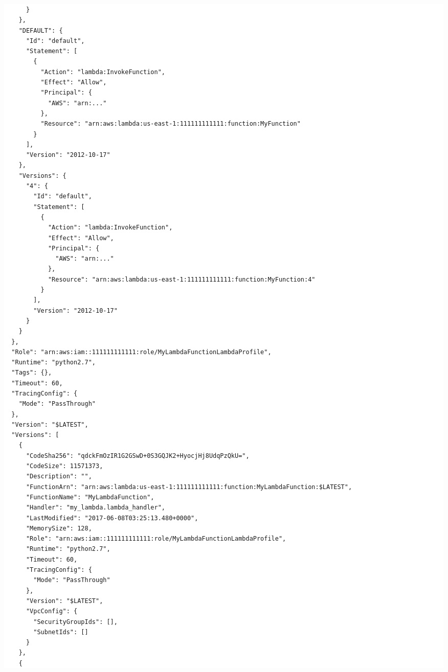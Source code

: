           }
        },
        "DEFAULT": {
          "Id": "default",
          "Statement": [
            {
              "Action": "lambda:InvokeFunction",
              "Effect": "Allow",
              "Principal": {
                "AWS": "arn:..."
              },
              "Resource": "arn:aws:lambda:us-east-1:111111111111:function:MyFunction"
            }
          ],
          "Version": "2012-10-17"
        },
        "Versions": {
          "4": {
            "Id": "default",
            "Statement": [
              {
                "Action": "lambda:InvokeFunction",
                "Effect": "Allow",
                "Principal": {
                  "AWS": "arn:..."
                },
                "Resource": "arn:aws:lambda:us-east-1:111111111111:function:MyFunction:4"
              }
            ],
            "Version": "2012-10-17"
          }
        }
      },
      "Role": "arn:aws:iam::111111111111:role/MyLambdaFunctionLambdaProfile",
      "Runtime": "python2.7",
      "Tags": {},
      "Timeout": 60,
      "TracingConfig": {
        "Mode": "PassThrough"
      },
      "Version": "$LATEST",
      "Versions": [
        {
          "CodeSha256": "qdckFmOzIR1G2GSwD+0S3GQJK2+HyocjHj8UdqPzQkU=",
          "CodeSize": 11571373,
          "Description": "",
          "FunctionArn": "arn:aws:lambda:us-east-1:111111111111:function:MyLambdaFunction:$LATEST",
          "FunctionName": "MyLambdaFunction",
          "Handler": "my_lambda.lambda_handler",
          "LastModified": "2017-06-08T03:25:13.480+0000",
          "MemorySize": 128,
          "Role": "arn:aws:iam::111111111111:role/MyLambdaFunctionLambdaProfile",
          "Runtime": "python2.7",
          "Timeout": 60,
          "TracingConfig": {
            "Mode": "PassThrough"
          },
          "Version": "$LATEST",
          "VpcConfig": {
            "SecurityGroupIds": [],
            "SubnetIds": []
          }
        },
        {